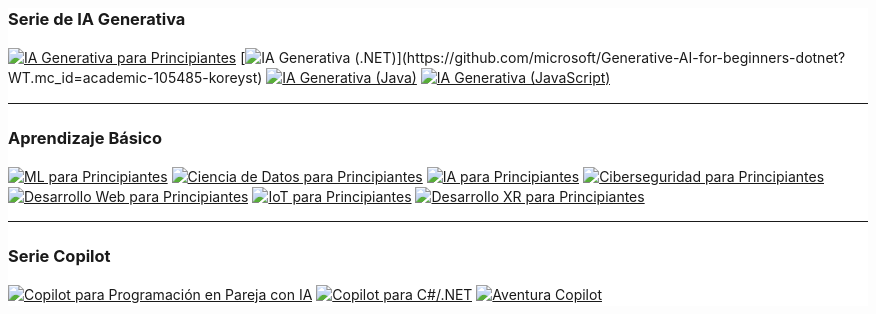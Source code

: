  
### Serie de IA Generativa
[![IA Generativa para Principiantes](https://img.shields.io/badge/IA%20Generativa%20para%20Principiantes-8B5CF6?style=for-the-badge&labelColor=E5E7EB&color=8B5CF6)](https://github.com/microsoft/generative-ai-for-beginners?WT.mc_id=academic-105485-koreyst)
[![IA Generativa (.NET)](https://img.shields.io/badge/IA%20Generativa%20(.NET)-9333EA?style=for-the-badge&labelColor=E5E7EB&color=9333EA)](https://github.com/microsoft/Generative-AI-for-beginners-dotnet?WT.mc_id=academic-105485-koreyst)
[![IA Generativa (Java)](https://img.shields.io/badge/IA%20Generativa%20(Java)-C084FC?style=for-the-badge&labelColor=E5E7EB&color=C084FC)](https://github.com/microsoft/generative-ai-for-beginners-java?WT.mc_id=academic-105485-koreyst)
[![IA Generativa (JavaScript)](https://img.shields.io/badge/IA%20Generativa%20(JavaScript)-E879F9?style=for-the-badge&labelColor=E5E7EB&color=E879F9)](https://github.com/microsoft/generative-ai-with-javascript?WT.mc_id=academic-105485-koreyst)

---
 
### Aprendizaje Básico
[![ML para Principiantes](https://img.shields.io/badge/ML%20para%20Principiantes-22C55E?style=for-the-badge&labelColor=E5E7EB&color=22C55E)](https://aka.ms/ml-beginners?WT.mc_id=academic-105485-koreyst)
[![Ciencia de Datos para Principiantes](https://img.shields.io/badge/Ciencia%20de%20Datos%20para%20Principiantes-84CC16?style=for-the-badge&labelColor=E5E7EB&color=84CC16)](https://aka.ms/datascience-beginners?WT.mc_id=academic-105485-koreyst)
[![IA para Principiantes](https://img.shields.io/badge/IA%20para%20Principiantes-A3E635?style=for-the-badge&labelColor=E5E7EB&color=A3E635)](https://aka.ms/ai-beginners?WT.mc_id=academic-105485-koreyst)
[![Ciberseguridad para Principiantes](https://img.shields.io/badge/Ciberseguridad%20para%20Principiantes-F97316?style=for-the-badge&labelColor=E5E7EB&color=F97316)](https://github.com/microsoft/Security-101?WT.mc_id=academic-96948-sayoung)
[![Desarrollo Web para Principiantes](https://img.shields.io/badge/Desarrollo%20Web%20para%20Principiantes-EC4899?style=for-the-badge&labelColor=E5E7EB&color=EC4899)](https://aka.ms/webdev-beginners?WT.mc_id=academic-105485-koreyst)
[![IoT para Principiantes](https://img.shields.io/badge/IoT%20para%20Principiantes-14B8A6?style=for-the-badge&labelColor=E5E7EB&color=14B8A6)](https://aka.ms/iot-beginners?WT.mc_id=academic-105485-koreyst)
[![Desarrollo XR para Principiantes](https://img.shields.io/badge/Desarrollo%20XR%20para%20Principiantes-38BDF8?style=for-the-badge&labelColor=E5E7EB&color=38BDF8)](https://github.com/microsoft/xr-development-for-beginners?WT.mc_id=academic-105485-koreyst)

---
 
### Serie Copilot
[![Copilot para Programación en Pareja con IA](https://img.shields.io/badge/Copilot%20para%20Programación%20en%20Pareja%20con%20IA-FACC15?style=for-the-badge&labelColor=E5E7EB&color=FACC15)](https://aka.ms/GitHubCopilotAI?WT.mc_id=academic-105485-koreyst)
[![Copilot para C#/.NET](https://img.shields.io/badge/Copilot%20para%20C%23/.NET-FBBF24?style=for-the-badge&labelColor=E5E7EB&color=FBBF24)](https://github.com/microsoft/mastering-github-copilot-for-dotnet-csharp-developers?WT.mc_id=academic-105485-koreyst)
[![Aventura Copilot](https://img.shields.io/badge/Aventura%20Copilot-FDE68A?style=for-the-badge&labelColor=E5E7EB&color=FDE68A)](https://github.com/microsoft/CopilotAdventures?WT.mc_id=academic-105485-koreyst)
